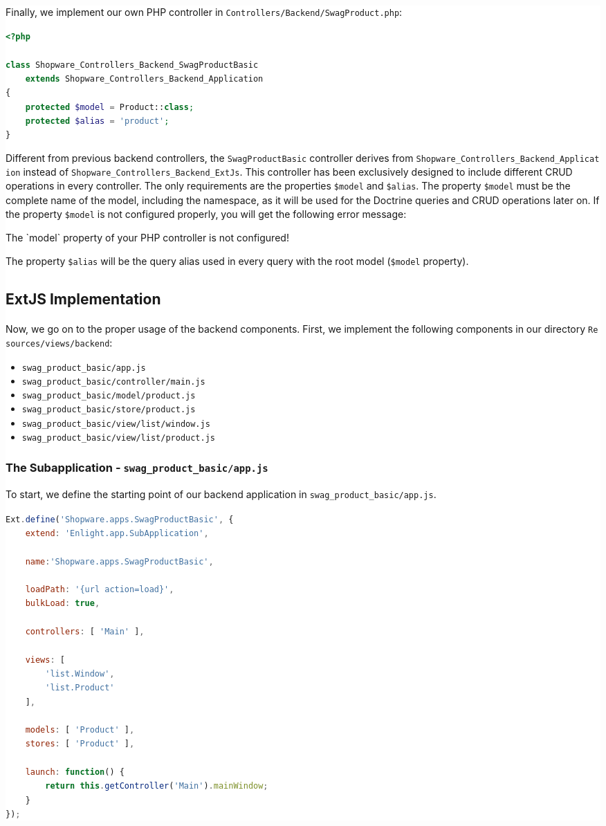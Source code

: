 Finally, we implement our own PHP controller in `Controllers/Backend/SwagProduct.php`:

```php
<?php

class Shopware_Controllers_Backend_SwagProductBasic 
    extends Shopware_Controllers_Backend_Application
{
    protected $model = Product::class;
    protected $alias = 'product';
}
```

Different from previous backend controllers, the `SwagProductBasic` controller derives from `Shopware_Controllers_Backend_Application` instead of `Shopware_Controllers_Backend_ExtJs`. This controller has been exclusively designed to include different CRUD operations in every controller. The only requirements are the properties `$model` and `$alias`. The property `$model` must be the complete name of the model, including the namespace, as it will be used for the Doctrine queries and CRUD operations later on. If the property `$model` is not configured properly, you will get the following error message:

<div class="alert alert-danger">The `model` property of your PHP controller is not configured!</div>

The property `$alias` will be the query alias used in every query with the root model (`$model` property).

## ExtJS Implementation
Now, we go on to the proper usage of the backend components. First, we implement the following components in our directory `Resources/views/backend`:

* `swag_product_basic/app.js`
* `swag_product_basic/controller/main.js`
* `swag_product_basic/model/product.js`
* `swag_product_basic/store/product.js`
* `swag_product_basic/view/list/window.js`
* `swag_product_basic/view/list/product.js`


### The Subapplication - `swag_product_basic/app.js`
To start, we define the starting point of our backend application in `swag_product_basic/app.js`.

```javascript
Ext.define('Shopware.apps.SwagProductBasic', {
    extend: 'Enlight.app.SubApplication',

    name:'Shopware.apps.SwagProductBasic',

    loadPath: '{url action=load}',
    bulkLoad: true,

    controllers: [ 'Main' ],

    views: [
        'list.Window',
        'list.Product'
    ],

    models: [ 'Product' ],
    stores: [ 'Product' ],

    launch: function() {
        return this.getController('Main').mainWindow;
    }
});
```
